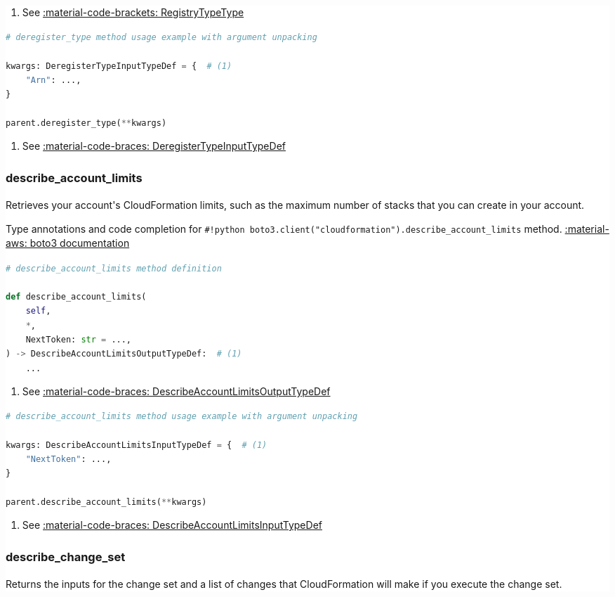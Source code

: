 1. See [:material-code-brackets: RegistryTypeType](./literals.md#registrytypetype)


```python
# deregister_type method usage example with argument unpacking

kwargs: DeregisterTypeInputTypeDef = {  # (1)
    "Arn": ...,
}

parent.deregister_type(**kwargs)
```

1. See [:material-code-braces: DeregisterTypeInputTypeDef](./type_defs.md#deregistertypeinputtypedef)

### describe\_account\_limits

Retrieves your account's CloudFormation limits, such as the maximum number of
stacks that you can create in your account.

Type annotations and code completion for `#!python boto3.client("cloudformation").describe_account_limits` method.
[:material-aws: boto3 documentation](https://boto3.amazonaws.com/v1/documentation/api/latest/reference/services/cloudformation/client/describe_account_limits.html)

```python
# describe_account_limits method definition

def describe_account_limits(
    self,
    *,
    NextToken: str = ...,
) -> DescribeAccountLimitsOutputTypeDef:  # (1)
    ...
```

1. See [:material-code-braces: DescribeAccountLimitsOutputTypeDef](./type_defs.md#describeaccountlimitsoutputtypedef)


```python
# describe_account_limits method usage example with argument unpacking

kwargs: DescribeAccountLimitsInputTypeDef = {  # (1)
    "NextToken": ...,
}

parent.describe_account_limits(**kwargs)
```

1. See [:material-code-braces: DescribeAccountLimitsInputTypeDef](./type_defs.md#describeaccountlimitsinputtypedef)

### describe\_change\_set

Returns the inputs for the change set and a list of changes that CloudFormation
will make if you execute the change set.

